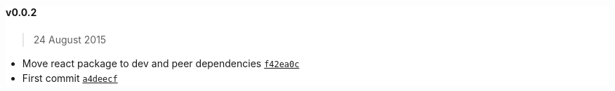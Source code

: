 #### v0.0.2
> 24 August 2015
- Move react package to dev and peer dependencies [`f42ea0c`](https://github.com/lessthan3/react-player/commit/f42ea0c73683d4c6e486a89684b4d6bb633a6969)
- First commit [`a4deecf`](https://github.com/lessthan3/react-player/commit/a4deecfa421645e8e79ac9e33debe64d5b028dae)

